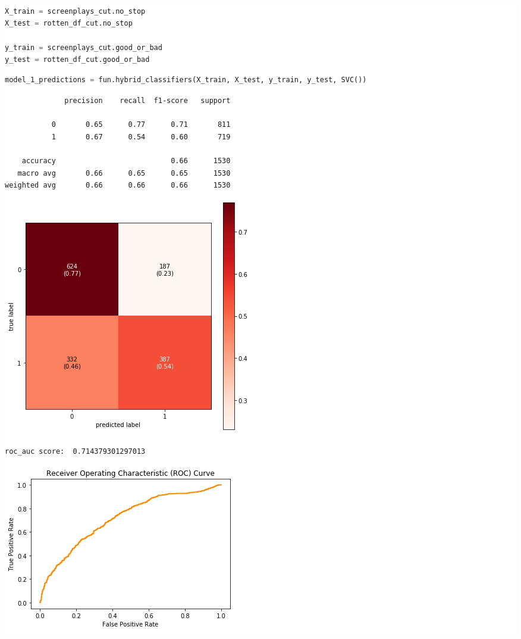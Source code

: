 
```python
X_train = screenplays_cut.no_stop
X_test = rotten_df_cut.no_stop

y_train = screenplays_cut.good_or_bad
y_test = rotten_df_cut.good_or_bad
```


```python
model_1_predictions = fun.hybrid_classifiers(X_train, X_test, y_train, y_test, SVC())
```

                  precision    recall  f1-score   support
    
               0       0.65      0.77      0.71       811
               1       0.67      0.54      0.60       719
    
        accuracy                           0.66      1530
       macro avg       0.66      0.65      0.65      1530
    weighted avg       0.66      0.66      0.66      1530
    



![png](main_files/main_196_1.png)


    roc_auc score:  0.714379301297013



![png](main_files/main_196_3.png)

